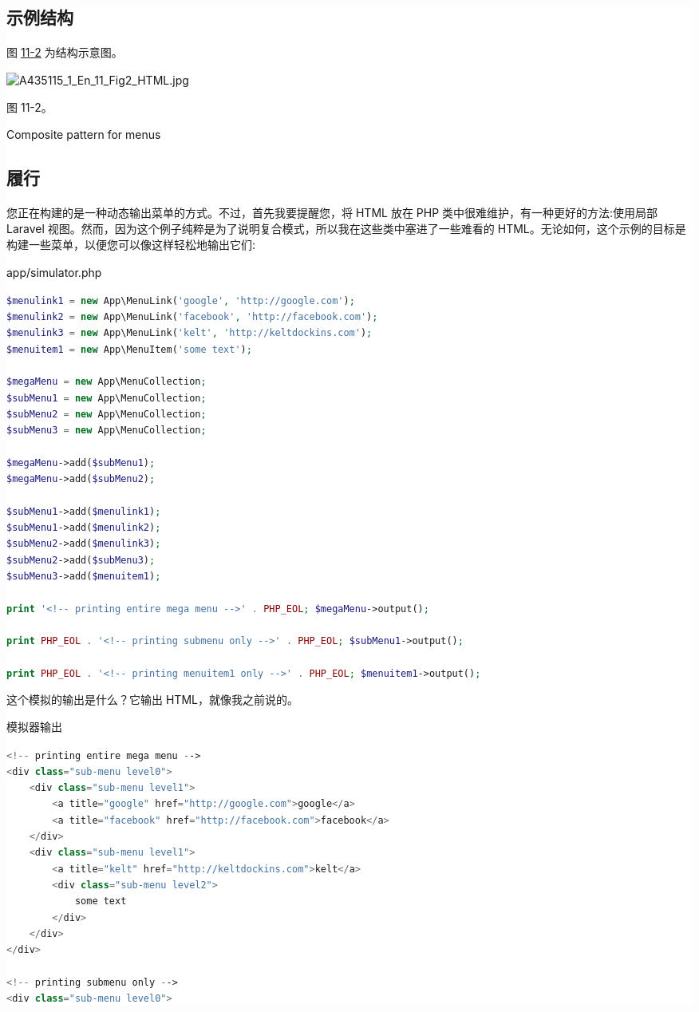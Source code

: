 ## 示例结构

图 [11-2](#Fig2) 为结构示意图。

![A435115_1_En_11_Fig2_HTML.jpg](A435115_1_En_11_Fig2_HTML.jpg)

图 11-2。

Composite pattern for menus

## 履行

您正在构建的是一种动态输出菜单的方式。不过，首先我要提醒您，将 HTML 放在 PHP 类中很难维护，有一种更好的方法:使用局部 Laravel 视图。然而，因为这个例子纯粹是为了说明复合模式，所以我在这些类中塞进了一些难看的 HTML。无论如何，这个示例的目标是构建一些菜单，以便您可以像这样轻松地输出它们:

app/simulator.php

```php
$menulink1 = new App\MenuLink('google', 'http://google.com');
$menulink2 = new App\MenuLink('facebook', 'http://facebook.com');
$menulink3 = new App\MenuLink('kelt', 'http://keltdockins.com');
$menuitem1 = new App\MenuItem('some text');

$megaMenu = new App\MenuCollection;
$subMenu1 = new App\MenuCollection;
$subMenu2 = new App\MenuCollection;
$subMenu3 = new App\MenuCollection;

$megaMenu->add($subMenu1);
$megaMenu->add($subMenu2);

$subMenu1->add($menulink1);
$subMenu1->add($menulink2);
$subMenu2->add($menulink3);
$subMenu2->add($subMenu3);
$subMenu3->add($menuitem1);

print '<!-- printing entire mega menu -->' . PHP_EOL; $megaMenu->output();

print PHP_EOL . '<!-- printing submenu only -->' . PHP_EOL; $subMenu1->output();

print PHP_EOL . '<!-- printing menuitem1 only -->' . PHP_EOL; $menuitem1->output();

```

这个模拟的输出是什么？它输出 HTML，就像我之前说的。

模拟器输出

```php
<!-- printing entire mega menu -->
<div class="sub-menu level0">
    <div class="sub-menu level1">
        <a title="google" href="http://google.com">google</a>
        <a title="facebook" href="http://facebook.com">facebook</a>
    </div>
    <div class="sub-menu level1">
        <a title="kelt" href="http://keltdockins.com">kelt</a>
        <div class="sub-menu level2">
            some text
        </div>
    </div>
</div>

<!-- printing submenu only -->
<div class="sub-menu level0">
```